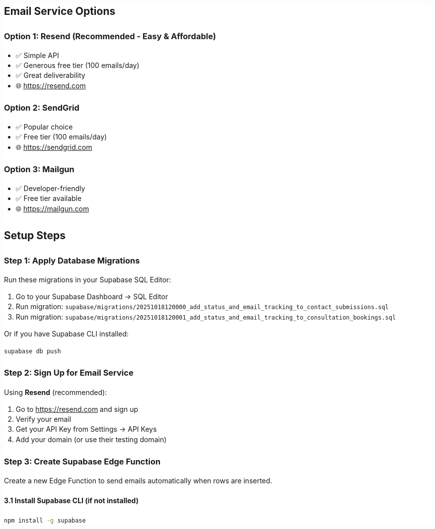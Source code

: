 ## Email Service Options

### Option 1: Resend (Recommended - Easy & Affordable)
- ✅ Simple API
- ✅ Generous free tier (100 emails/day)
- ✅ Great deliverability
- 🌐 https://resend.com

### Option 2: SendGrid
- ✅ Popular choice
- ✅ Free tier (100 emails/day)
- 🌐 https://sendgrid.com

### Option 3: Mailgun
- ✅ Developer-friendly
- ✅ Free tier available
- 🌐 https://mailgun.com

## Setup Steps

### Step 1: Apply Database Migrations

Run these migrations in your Supabase SQL Editor:

1. Go to your Supabase Dashboard → SQL Editor
2. Run migration: `supabase/migrations/20251018120000_add_status_and_email_tracking_to_contact_submissions.sql`
3. Run migration: `supabase/migrations/20251018120001_add_status_and_email_tracking_to_consultation_bookings.sql`

Or if you have Supabase CLI installed:
```bash
supabase db push
```

### Step 2: Sign Up for Email Service

Using **Resend** (recommended):

1. Go to https://resend.com and sign up
2. Verify your email
3. Get your API Key from Settings → API Keys
4. Add your domain (or use their testing domain)

### Step 3: Create Supabase Edge Function

Create a new Edge Function to send emails automatically when rows are inserted.

#### 3.1 Install Supabase CLI (if not installed)
```bash
npm install -g supabase
```
